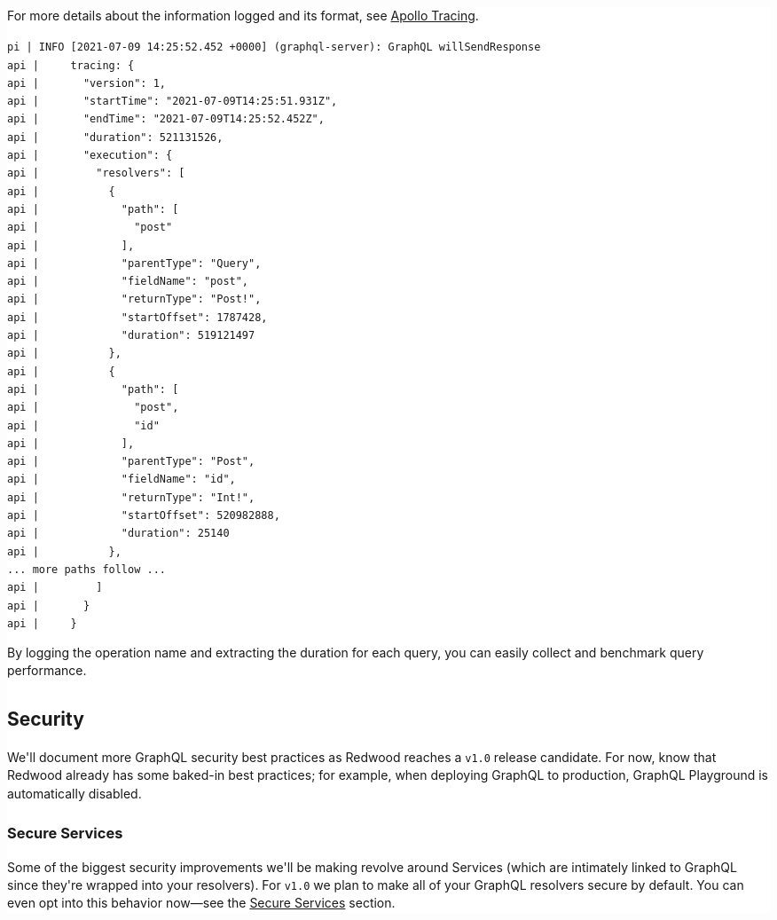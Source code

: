 For more details about the information logged and its format, see [Apollo Tracing](https://github.com/apollographql/apollo-tracing).

```terminal
pi | INFO [2021-07-09 14:25:52.452 +0000] (graphql-server): GraphQL willSendResponse
api |     tracing: {
api |       "version": 1,
api |       "startTime": "2021-07-09T14:25:51.931Z",
api |       "endTime": "2021-07-09T14:25:52.452Z",
api |       "duration": 521131526,
api |       "execution": {
api |         "resolvers": [
api |           {
api |             "path": [
api |               "post"
api |             ],
api |             "parentType": "Query",
api |             "fieldName": "post",
api |             "returnType": "Post!",
api |             "startOffset": 1787428,
api |             "duration": 519121497
api |           },
api |           {
api |             "path": [
api |               "post",
api |               "id"
api |             ],
api |             "parentType": "Post",
api |             "fieldName": "id",
api |             "returnType": "Int!",
api |             "startOffset": 520982888,
api |             "duration": 25140
api |           },
... more paths follow ...
api |         ]
api |       }
api |     }
```

By logging the operation name and extracting the duration for each query, you can easily collect and benchmark query performance.

## Security

We'll document more GraphQL security best practices as Redwood reaches a `v1.0` release candidate. For now, know that Redwood already has some baked-in best practices; for example, when deploying GraphQL to production, GraphQL Playground is automatically disabled.

### Secure Services

Some of the biggest security improvements we'll be making revolve around Services (which are intimately linked to GraphQL since they're wrapped into your resolvers). For `v1.0` we plan to make all of your GraphQL resolvers secure by default. You can even opt into this behavior now—see the [Secure Services](https://redwoodjs.com/docs/services.html#secure-services) section.
